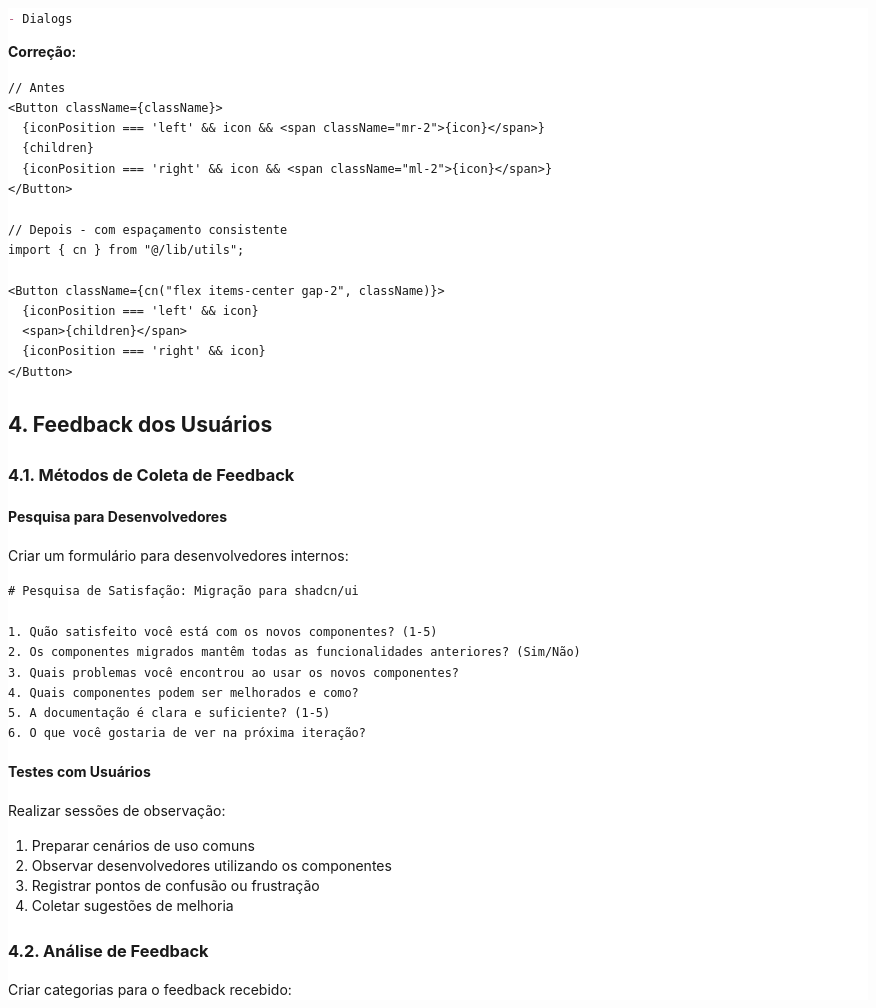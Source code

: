 ```md
- Dialogs
```

**Correção:**
```tsx
// Antes
<Button className={className}>
  {iconPosition === 'left' && icon && <span className="mr-2">{icon}</span>}
  {children}
  {iconPosition === 'right' && icon && <span className="ml-2">{icon}</span>}
</Button>

// Depois - com espaçamento consistente
import { cn } from "@/lib/utils";

<Button className={cn("flex items-center gap-2", className)}>
  {iconPosition === 'left' && icon}
  <span>{children}</span>
  {iconPosition === 'right' && icon}
</Button>
```

## 4. Feedback dos Usuários

### 4.1. Métodos de Coleta de Feedback

#### Pesquisa para Desenvolvedores

Criar um formulário para desenvolvedores internos:

```
# Pesquisa de Satisfação: Migração para shadcn/ui

1. Quão satisfeito você está com os novos componentes? (1-5)
2. Os componentes migrados mantêm todas as funcionalidades anteriores? (Sim/Não)
3. Quais problemas você encontrou ao usar os novos componentes?
4. Quais componentes podem ser melhorados e como?
5. A documentação é clara e suficiente? (1-5)
6. O que você gostaria de ver na próxima iteração?
```

#### Testes com Usuários

Realizar sessões de observação:

1. Preparar cenários de uso comuns
2. Observar desenvolvedores utilizando os componentes
3. Registrar pontos de confusão ou frustração
4. Coletar sugestões de melhoria

### 4.2. Análise de Feedback

Criar categorias para o feedback recebido:
